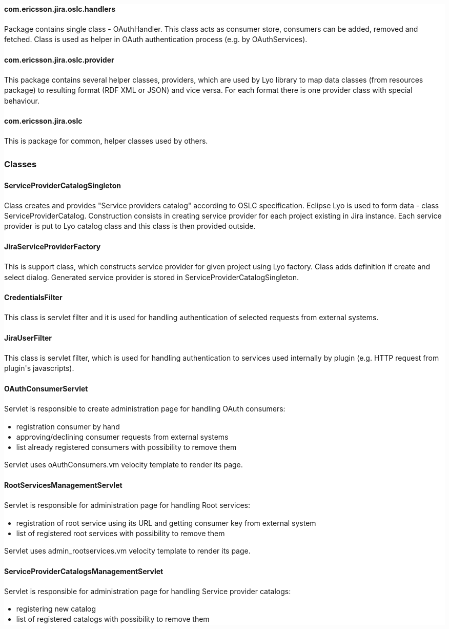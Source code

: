 #### com.ericsson.jira.oslc.handlers
Package contains single class - OAuthHandler. This class acts as consumer store, consumers can be added, removed and fetched.
Class is used as helper in OAuth authentication process (e.g. by OAuthServices).

#### com.ericsson.jira.oslc.provider
This package contains several helper classes, providers, which are used by Lyo library to map data
classes (from resources package) to resulting format (RDF XML or JSON) and vice versa. For each format there is one
provider class with special behaviour. 

#### com.ericsson.jira.oslc
This is package for common, helper classes used by others.


### Classes
#### ServiceProviderCatalogSingleton
Class creates and provides "Service providers catalog" according to OSLC specification. Eclipse Lyo is used to form data - class ServiceProviderCatalog. Construction consists in creating service provider for each project existing in Jira instance. Each service provider is put to Lyo catalog class and this class is then provided outside.
#### JiraServiceProviderFactory
This is support class, which constructs service provider for given project using Lyo factory. Class adds definition if create and select dialog. Generated service provider is stored in ServiceProviderCatalogSingleton.
#### CredentialsFilter

This class is servlet filter and it is used for handling authentication of selected requests from external systems.
#### JiraUserFilter

This class is servlet filter, which is used for handling authentication to services used internally by plugin (e.g. HTTP request from plugin's javascripts).
#### OAuthConsumerServlet

Servlet is responsible to create administration page for handling OAuth consumers: 
-	registration consumer by hand
-	approving/declining consumer requests from external systems
-	list already registered consumers with possibility to remove them

Servlet uses oAuthConsumers.vm velocity template to render its page.
#### RootServicesManagementServlet

Servlet is responsible for administration page for handling Root services: 
-	registration of root service using its URL and getting consumer key from external system
-	list of registered root services with possibility to remove them

Servlet uses admin_rootservices.vm velocity template to render its page.
#### ServiceProviderCatalogsManagementServlet

Servlet is responsible for administration page for handling Service provider catalogs:
-	registering new catalog
-	list of registered catalogs with possibility to remove them
